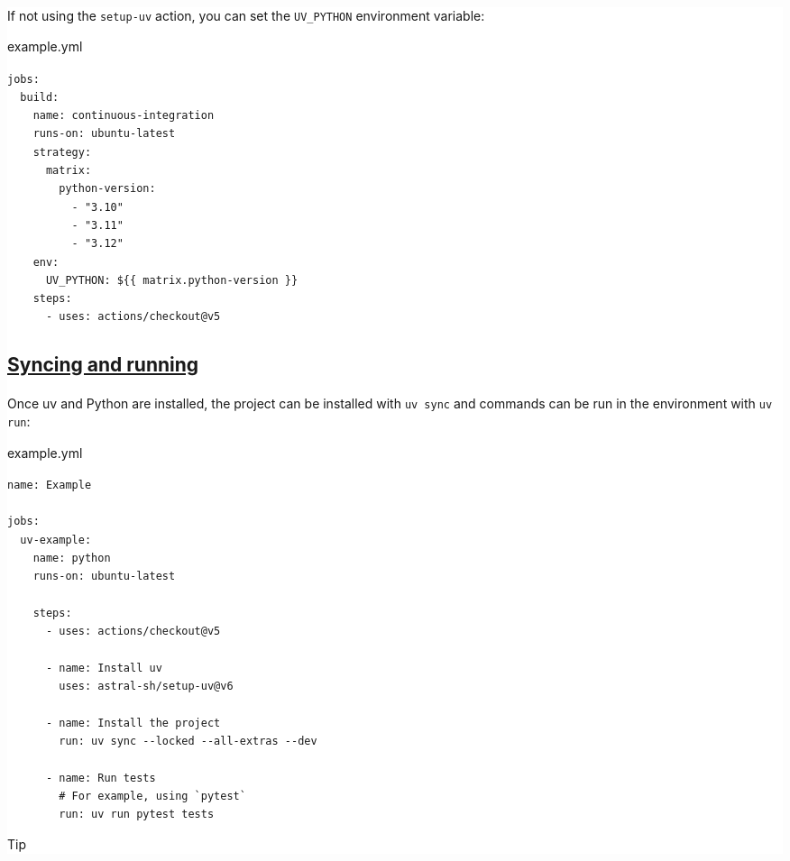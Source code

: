 If not using the `setup-uv` action, you can set the `UV_PYTHON` environment variable:

example.yml

```
jobs:
  build:
    name: continuous-integration
    runs-on: ubuntu-latest
    strategy:
      matrix:
        python-version:
          - "3.10"
          - "3.11"
          - "3.12"
    env:
      UV_PYTHON: ${{ matrix.python-version }}
    steps:
      - uses: actions/checkout@v5

```

## [Syncing and running](https://docs.astral.sh/uv/guides/integration/github/\#syncing-and-running)

Once uv and Python are installed, the project can be installed with `uv sync` and commands can be
run in the environment with `uv run`:

example.yml

```
name: Example

jobs:
  uv-example:
    name: python
    runs-on: ubuntu-latest

    steps:
      - uses: actions/checkout@v5

      - name: Install uv
        uses: astral-sh/setup-uv@v6

      - name: Install the project
        run: uv sync --locked --all-extras --dev

      - name: Run tests
        # For example, using `pytest`
        run: uv run pytest tests

```

Tip
